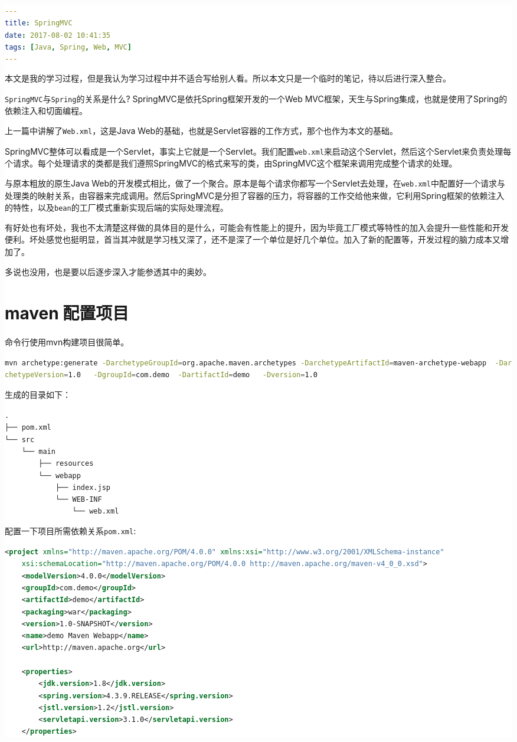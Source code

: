 ```yaml
---
title: SpringMVC
date: 2017-08-02 10:41:35
tags: [Java, Spring, Web, MVC]
---
```


本文是我的学习过程，但是我认为学习过程中并不适合写给别人看。所以本文只是一个临时的笔记，待以后进行深入整合。

`SpringMVC`与`Spring`的关系是什么?
SpringMVC是依托Spring框架开发的一个Web MVC框架，天生与Spring集成，也就是使用了Spring的依赖注入和切面编程。

上一篇中讲解了`Web.xml`，这是Java Web的基础，也就是Servlet容器的工作方式，那个也作为本文的基础。

SpringMVC整体可以看成是一个Servlet，事实上它就是一个Servlet。我们配置`web.xml`来启动这个Servlet，然后这个Servlet来负责处理每个请求。每个处理请求的类都是我们遵照SpringMVC的格式来写的类，由SpringMVC这个框架来调用完成整个请求的处理。

与原本粗放的原生Java Web的开发模式相比，做了一个聚合。原本是每个请求你都写一个Servlet去处理，在`web.xml`中配置好一个请求与处理类的映射关系，由容器来完成调用。然后SpringMVC是分担了容器的压力，将容器的工作交给他来做，它利用Spring框架的依赖注入的特性，以及`bean`的工厂模式重新实现后端的实际处理流程。

有好处也有坏处，我也不太清楚这样做的具体目的是什么，可能会有性能上的提升，因为毕竟工厂模式等特性的加入会提升一些性能和开发便利。坏处感觉也挺明显，首当其冲就是学习栈又深了，还不是深了一个单位是好几个单位。加入了新的配置等，开发过程的脑力成本又增加了。

多说也没用，也是要以后逐步深入才能参透其中的奥妙。

# maven 配置项目

命令行使用mvn构建项目很简单。
```bash
mvn archetype:generate -DarchetypeGroupId=org.apache.maven.archetypes -DarchetypeArtifactId=maven-archetype-webapp  -DarchetypeVersion=1.0   -DgroupId=com.demo  -DartifactId=demo   -Dversion=1.0
```
生成的目录如下：
```
.
├── pom.xml
└── src
    └── main
        ├── resources
        └── webapp
            ├── index.jsp
            └── WEB-INF
                └── web.xml
```

配置一下项目所需依赖关系`pom.xml`:

```xml
<project xmlns="http://maven.apache.org/POM/4.0.0" xmlns:xsi="http://www.w3.org/2001/XMLSchema-instance"
    xsi:schemaLocation="http://maven.apache.org/POM/4.0.0 http://maven.apache.org/maven-v4_0_0.xsd">
    <modelVersion>4.0.0</modelVersion>
    <groupId>com.demo</groupId>
    <artifactId>demo</artifactId>
    <packaging>war</packaging>
    <version>1.0-SNAPSHOT</version>
    <name>demo Maven Webapp</name>
    <url>http://maven.apache.org</url>

    <properties>
        <jdk.version>1.8</jdk.version>
        <spring.version>4.3.9.RELEASE</spring.version>
        <jstl.version>1.2</jstl.version>
        <servletapi.version>3.1.0</servletapi.version>
    </properties>

```